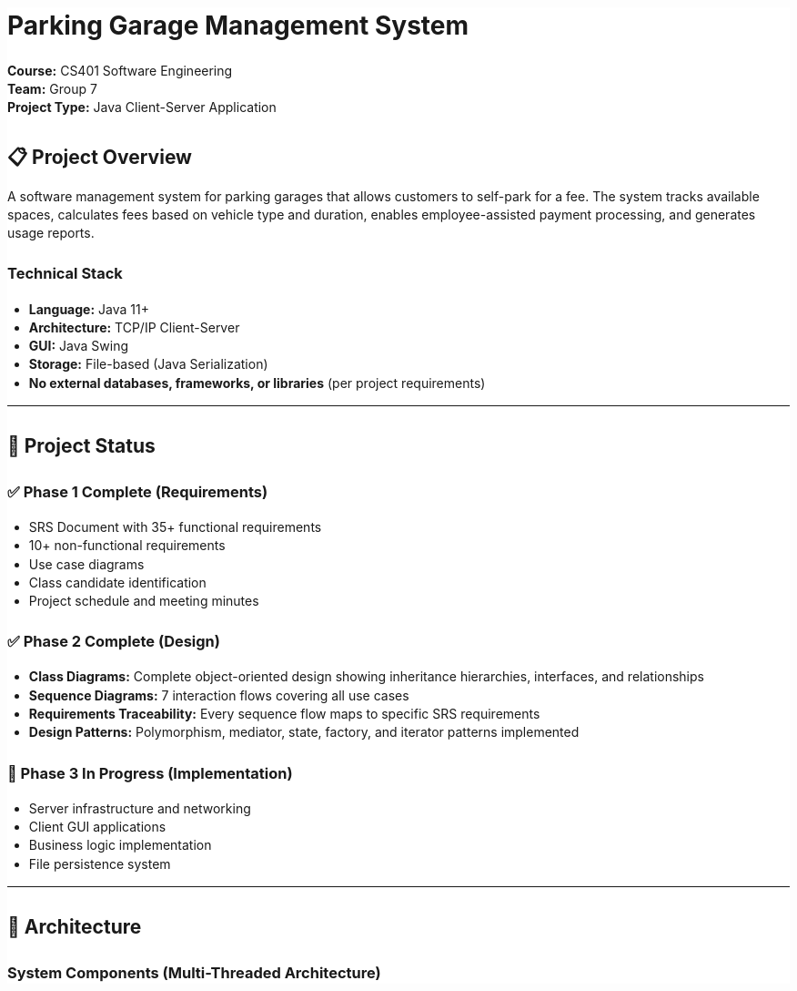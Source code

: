 # Parking Garage Management System

**Course:** CS401 Software Engineering  
**Team:** Group 7  
**Project Type:** Java Client-Server Application

## 📋 Project Overview

A software management system for parking garages that allows customers to self-park for a fee. The system tracks available spaces, calculates fees based on vehicle type and duration, enables employee-assisted payment processing, and generates usage reports.

### Technical Stack
- **Language:** Java 11+
- **Architecture:** TCP/IP Client-Server
- **GUI:** Java Swing
- **Storage:** File-based (Java Serialization)
- **No external databases, frameworks, or libraries** (per project requirements)

---

## 🎯 Project Status

### ✅ Phase 1 Complete (Requirements)
- SRS Document with 35+ functional requirements
- 10+ non-functional requirements
- Use case diagrams
- Class candidate identification
- Project schedule and meeting minutes

### ✅ Phase 2 Complete (Design)
- **Class Diagrams:** Complete object-oriented design showing inheritance hierarchies, interfaces, and relationships
- **Sequence Diagrams:** 7 interaction flows covering all use cases
- **Requirements Traceability:** Every sequence flow maps to specific SRS requirements
- **Design Patterns:** Polymorphism, mediator, state, factory, and iterator patterns implemented

### 🚧 Phase 3 In Progress (Implementation)
- Server infrastructure and networking
- Client GUI applications
- Business logic implementation
- File persistence system

---

## 📐 Architecture

### System Components (Multi-Threaded Architecture)
